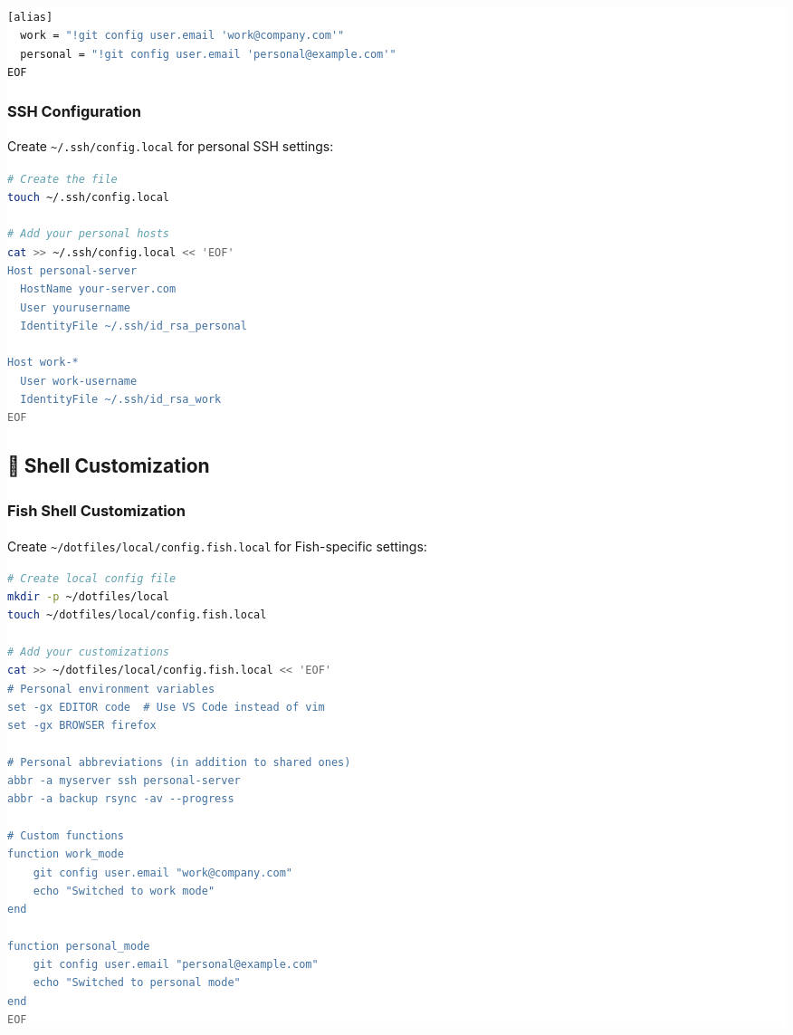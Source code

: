```bash
[alias]
  work = "!git config user.email 'work@company.com'"
  personal = "!git config user.email 'personal@example.com'"
EOF
```

### SSH Configuration

Create `~/.ssh/config.local` for personal SSH settings:

```bash
# Create the file
touch ~/.ssh/config.local

# Add your personal hosts
cat >> ~/.ssh/config.local << 'EOF'
Host personal-server
  HostName your-server.com
  User yourusername
  IdentityFile ~/.ssh/id_rsa_personal

Host work-*
  User work-username
  IdentityFile ~/.ssh/id_rsa_work
EOF
```

## 🐚 Shell Customization

### Fish Shell Customization

Create `~/dotfiles/local/config.fish.local` for Fish-specific settings:

```bash
# Create local config file
mkdir -p ~/dotfiles/local
touch ~/dotfiles/local/config.fish.local

# Add your customizations
cat >> ~/dotfiles/local/config.fish.local << 'EOF'
# Personal environment variables
set -gx EDITOR code  # Use VS Code instead of vim
set -gx BROWSER firefox

# Personal abbreviations (in addition to shared ones)
abbr -a myserver ssh personal-server
abbr -a backup rsync -av --progress

# Custom functions
function work_mode
    git config user.email "work@company.com"
    echo "Switched to work mode"
end

function personal_mode
    git config user.email "personal@example.com"
    echo "Switched to personal mode"
end
EOF
```
